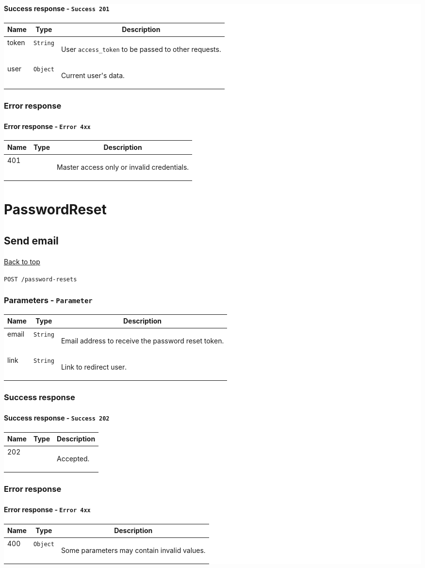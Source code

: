 #### Success response - `Success 201`

| Name  | Type     | Description                                                           |
| ----- | -------- | --------------------------------------------------------------------- |
| token | `String` | <p>User <code>access_token</code> to be passed to other requests.</p> |
| user  | `Object` | <p>Current user's data.</p>                                           |

### Error response

#### Error response - `Error 4xx`

| Name | Type | Description                                       |
| ---- | ---- | ------------------------------------------------- |
| 401  |      | <p>Master access only or invalid credentials.</p> |

# <a name='PasswordReset'></a> PasswordReset

## <a name='Send-email'></a> Send email

[Back to top](#top)

```
POST /password-resets
```

### Parameters - `Parameter`

| Name  | Type     | Description                                               |
| ----- | -------- | --------------------------------------------------------- |
| email | `String` | <p>Email address to receive the password reset token.</p> |
| link  | `String` | <p>Link to redirect user.</p>                             |

### Success response

#### Success response - `Success 202`

| Name | Type | Description      |
| ---- | ---- | ---------------- |
| 202  |      | <p>Accepted.</p> |

### Error response

#### Error response - `Error 4xx`

| Name | Type     | Description                                        |
| ---- | -------- | -------------------------------------------------- |
| 400  | `Object` | <p>Some parameters may contain invalid values.</p> |
